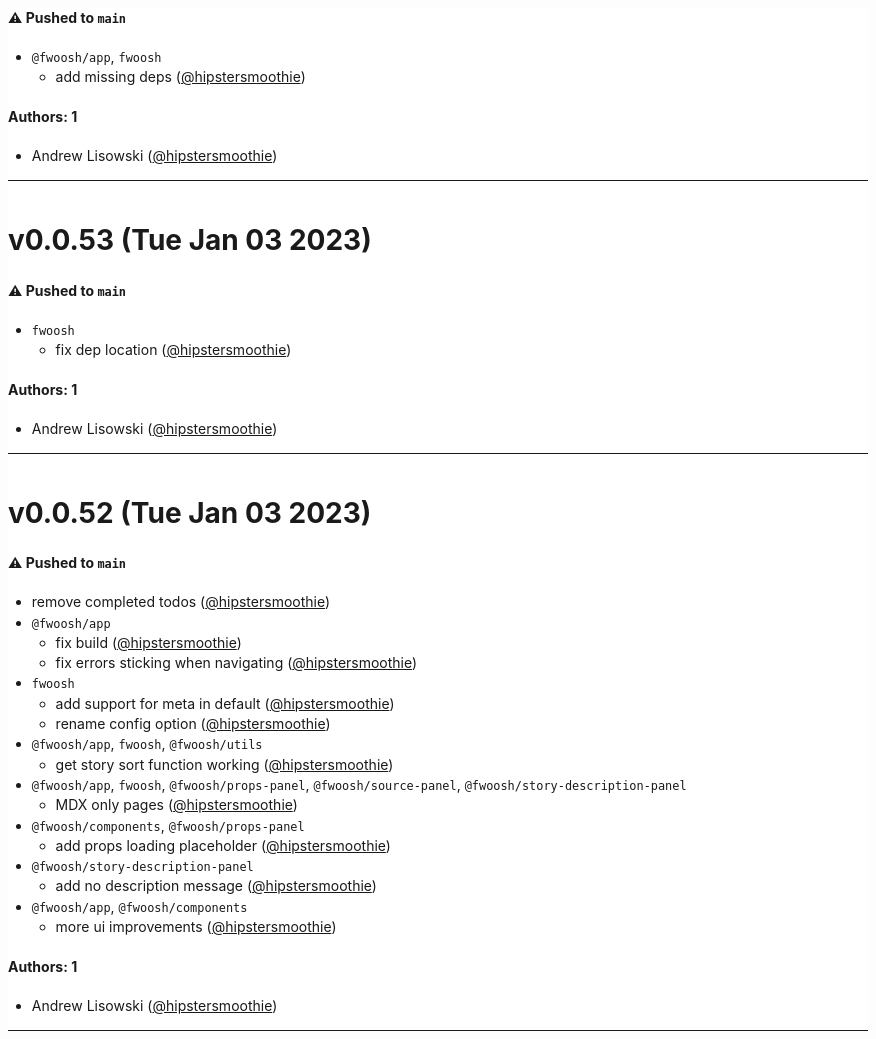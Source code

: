 #### ⚠️ Pushed to `main`

- `@fwoosh/app`, `fwoosh`
  - add missing deps ([@hipstersmoothie](https://github.com/hipstersmoothie))

#### Authors: 1

- Andrew Lisowski ([@hipstersmoothie](https://github.com/hipstersmoothie))

---

# v0.0.53 (Tue Jan 03 2023)

#### ⚠️ Pushed to `main`

- `fwoosh`
  - fix dep location ([@hipstersmoothie](https://github.com/hipstersmoothie))

#### Authors: 1

- Andrew Lisowski ([@hipstersmoothie](https://github.com/hipstersmoothie))

---

# v0.0.52 (Tue Jan 03 2023)

#### ⚠️ Pushed to `main`

- remove completed todos ([@hipstersmoothie](https://github.com/hipstersmoothie))
- `@fwoosh/app`
  - fix build ([@hipstersmoothie](https://github.com/hipstersmoothie))
  - fix errors sticking when navigating ([@hipstersmoothie](https://github.com/hipstersmoothie))
- `fwoosh`
  - add support for meta in default ([@hipstersmoothie](https://github.com/hipstersmoothie))
  - rename config option ([@hipstersmoothie](https://github.com/hipstersmoothie))
- `@fwoosh/app`, `fwoosh`, `@fwoosh/utils`
  - get story sort function working ([@hipstersmoothie](https://github.com/hipstersmoothie))
- `@fwoosh/app`, `fwoosh`, `@fwoosh/props-panel`, `@fwoosh/source-panel`, `@fwoosh/story-description-panel`
  - MDX only pages ([@hipstersmoothie](https://github.com/hipstersmoothie))
- `@fwoosh/components`, `@fwoosh/props-panel`
  - add props loading placeholder ([@hipstersmoothie](https://github.com/hipstersmoothie))
- `@fwoosh/story-description-panel`
  - add no description message ([@hipstersmoothie](https://github.com/hipstersmoothie))
- `@fwoosh/app`, `@fwoosh/components`
  - more ui improvements ([@hipstersmoothie](https://github.com/hipstersmoothie))

#### Authors: 1

- Andrew Lisowski ([@hipstersmoothie](https://github.com/hipstersmoothie))

---
